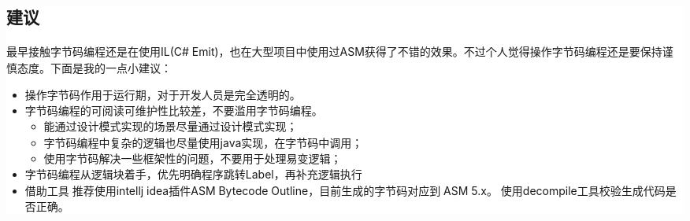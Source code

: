## 建议
最早接触字节码编程还是在使用IL(C# Emit)，也在大型项目中使用过ASM获得了不错的效果。不过个人觉得操作字节码编程还是要保持谨慎态度。下面是我的一点小建议：
* 操作字节码作用于运行期，对于开发人员是完全透明的。
* 字节码编程的可阅读可维护性比较差，不要滥用字节码编程。
    * 能通过设计模式实现的场景尽量通过设计模式实现；
    * 字节码编程中复杂的逻辑也尽量使用java实现，在字节码中调用；
    * 使用字节码解决一些框架性的问题，不要用于处理易变逻辑；
* 字节码编程从逻辑块着手，优先明确程序跳转Label，再补充逻辑执行
* 借助工具
推荐使用intellj idea插件ASM Bytecode Outline，目前生成的字节码对应到 ASM 5.x。
使用decompile工具校验生成代码是否正确。
